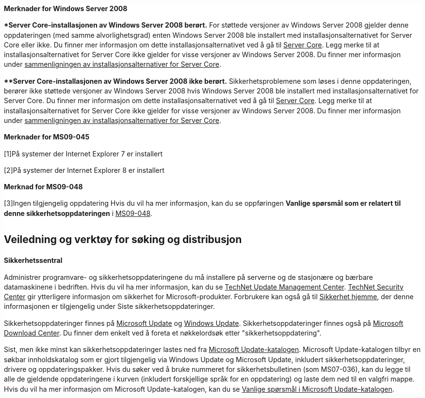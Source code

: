 
**Merknader for Windows Server 2008**

**\*Server Core-installasjonen av Windows Server 2008 berørt.** For støttede versjoner av Windows Server 2008 gjelder denne oppdateringen (med samme alvorlighetsgrad) enten Windows Server 2008 ble installert med installasjonsalternativet for Server Core eller ikke. Du finner mer informasjon om dette installasjonsalternativet ved å gå til [Server Core](http://msdn.microsoft.com/en-us/library/ms723891\(vs.85\).aspx). Legg merke til at installasjonsalternativet for Server Core ikke gjelder for visse versjoner av Windows Server 2008. Du finner mer informasjon under [sammenligningen av installasjonsalternativer for Server Core](http://www.microsoft.com/windowsserver2008/en/us/compare-core-installation.aspx).

**\*\*Server Core-installasjonen av Windows Server 2008 ikke berørt.** Sikkerhetsproblemene som løses i denne oppdateringen, berører ikke støttede versjoner av Windows Server 2008 hvis Windows Server 2008 ble installert med installasjonsalternativet for Server Core. Du finner mer informasjon om dette installasjonsalternativet ved å gå til [Server Core](http://msdn.microsoft.com/en-us/library/ms723891\(vs.85\).aspx). Legg merke til at installasjonsalternativet for Server Core ikke gjelder for visse versjoner av Windows Server 2008. Du finner mer informasjon under [sammenligningen av installasjonsalternativer for Server Core](http://www.microsoft.com/windowsserver2008/en/us/compare-core-installation.aspx).

**Merknader for MS09-045**

\[1\]På systemer der Internet Explorer 7 er installert

\[2\]På systemer der Internet Explorer 8 er installert

**Merknad for MS09-048**

\[3\]Ingen tilgjengelig oppdatering Hvis du vil ha mer informasjon, kan du se oppføringen **Vanlige spørsmål som er relatert til denne sikkerhetsoppdateringen** i [MS09-048](http://go.microsoft.com/fwlink/?linkid=155978).

## Veiledning og verktøy for søking og distribusjon

**Sikkerhetssentral**

Administrer programvare- og sikkerhetsoppdateringene du må installere på serverne og de stasjonære og bærbare datamaskinene i bedriften. Hvis du vil ha mer informasjon, kan du se [TechNet Update Management Center](http://go.microsoft.com/fwlink/?linkid=69903). [TechNet Security Center](http://go.microsoft.com/fwlink/?linkid=21171) gir ytterligere informasjon om sikkerhet for Microsoft-produkter. Forbrukere kan også gå til [Sikkerhet hjemme](http://go.microsoft.com/fwlink/?linkid=85102), der denne informasjonen er tilgjengelig under Siste sikkerhetsoppdateringer.

Sikkerhetsoppdateringer finnes på [Microsoft Update](http://go.microsoft.com/fwlink/?linkid=40747) og [Windows Update](http://go.microsoft.com/fwlink/?linkid=21130). Sikkerhetsoppdateringer finnes også på [Microsoft Download Center](http://go.microsoft.com/fwlink/?linkid=21129). Du finner dem enkelt ved å foreta et nøkkelordsøk etter "sikkerhetsoppdatering".

Sist, men ikke minst kan sikkerhetsoppdateringer lastes ned fra [Microsoft Update-katalogen](http://go.microsoft.com/fwlink/?linkid=96155). Microsoft Update-katalogen tilbyr en søkbar innholdskatalog som er gjort tilgjengelig via Windows Update og Microsoft Update, inkludert sikkerhetsoppdateringer, drivere og oppdateringspakker. Hvis du søker ved å bruke nummeret for sikkerhetsbulletinen (som MS07-036), kan du legge til alle de gjeldende oppdateringene i kurven (inkludert forskjellige språk for en oppdatering) og laste dem ned til en valgfri mappe. Hvis du vil ha mer informasjon om Microsoft Update-katalogen, kan du se [Vanlige spørsmål i Microsoft Update-katalogen](http://go.microsoft.com/fwlink/?linkid=97900).
